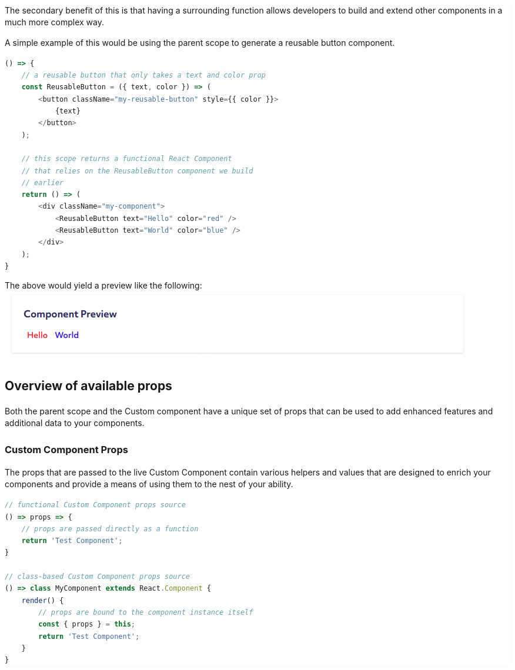 The secondary benefit of this is that having a surrounding function allows developers to build and extend other components in a much more complex way.

A simple example of this would be using the parent scope to generate a reusable button component.

```js
() => {
    // a reusable button that only takes a text and color prop
    const ReusableButton = ({ text, color }) => (
        <button className="my-reusable-button" style={{ color }}>
            {text}
        </button>
    );

    // this scope returns a functional React Component
    // that relies on the ReusableButton component we build
    // earlier
    return () => (
        <div className="my-component">
            <ReusableButton text="Hello" color="red" />
            <ReusableButton text="World" color="blue" />
        </div>
    );
}
```

The above would yield a preview like the following:
![Hello World Component preview](./assets/concepts-hello-world-preview.png)

## Overview of available props

Both the parent scope and the Custom component have a unique set of props that can be used to add enhanced features and additional data to your components.

### Custom Component Props

The props that are passed to the live Custom Component contain various helpers and values that are designed to enrich your components and provide a means of using them to the nest of your ability.

```js
// functional Custom Component props source
() => props => {
    // props are passed directly as a function
    return 'Test Component';
}

// class-based Custom Component props source
() => class MyComponent extends React.Component {
    render() {
        // props are bound to the component instance itself
        const { props } = this;
        return 'Test Component';
    }
}
```
